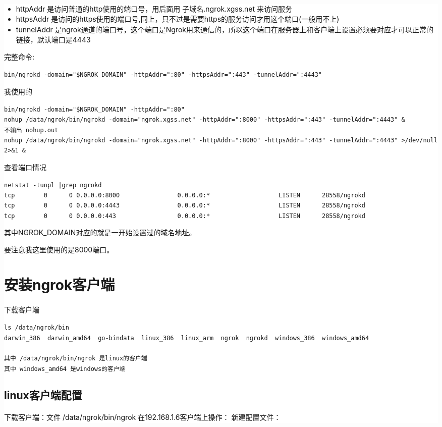 - httpAddr 是访问普通的http使用的端口号，用后面用 子域名.ngrok.xgss.net 来访问服务
- httpsAddr 是访问的https使用的端口号,同上，只不过是需要https的服务访问才用这个端口(一般用不上)
- tunnelAddr 是ngrok通道的端口号，这个端口是Ngrok用来通信的，所以这个端口在服务器上和客户端上设置必须要对应才可以正常的链接，默认端口是4443

完整命令:

```
bin/ngrokd -domain="$NGROK_DOMAIN" -httpAddr=":80" -httpsAddr=":443" -tunnelAddr=":4443"
```

我使用的

```
bin/ngrokd -domain="$NGROK_DOMAIN" -httpAddr=":80"
nohup /data/ngrok/bin/ngrokd -domain="ngrok.xgss.net" -httpAddr=":8000" -httpsAddr=":443" -tunnelAddr=":4443" &
不输出 nohup.out
nohup /data/ngrok/bin/ngrokd -domain="ngrok.xgss.net" -httpAddr=":8000" -httpsAddr=":443" -tunnelAddr=":4443" >/dev/null 2>&1 &
```

查看端口情况

```
netstat -tunpl |grep ngrokd
tcp        0      0 0.0.0.0:8000                0.0.0.0:*                   LISTEN      28558/ngrokd
tcp        0      0 0.0.0.0:4443                0.0.0.0:*                   LISTEN      28558/ngrokd
tcp        0      0 0.0.0.0:443                 0.0.0.0:*                   LISTEN      28558/ngrokd
```

其中NGROK_DOMAIN对应的就是一开始设置过的域名地址。

要注意我这里使用的是8000端口。

# 安装ngrok客户端

下载客户端

```
ls /data/ngrok/bin
darwin_386  darwin_amd64  go-bindata  linux_386  linux_arm  ngrok  ngrokd  windows_386  windows_amd64

其中 /data/ngrok/bin/ngrok 是linux的客户端
其中 windows_amd64 是windows的客户端
```



## linux客户端配置

 下载客户端：文件 /data/ngrok/bin/ngrok
 在192.168.1.6客户端上操作：
 新建配置文件：
